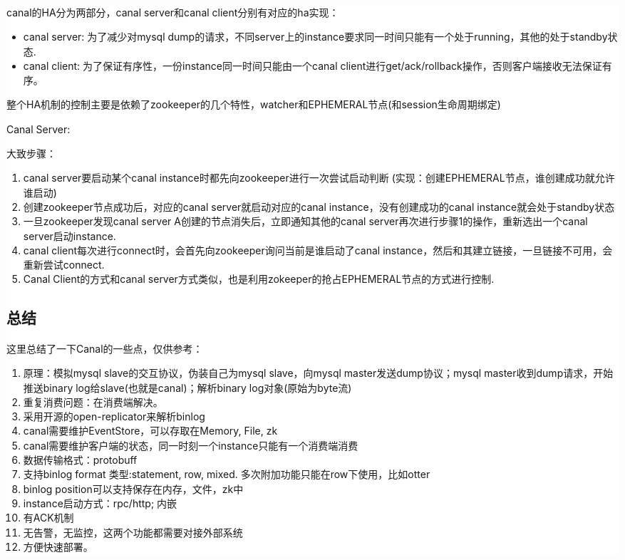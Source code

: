 canal的HA分为两部分，canal server和canal client分别有对应的ha实现：

- canal server: 为了减少对mysql dump的请求，不同server上的instance要求同一时间只能有一个处于running，其他的处于standby状态.
- canal client: 为了保证有序性，一份instance同一时间只能由一个canal client进行get/ack/rollback操作，否则客户端接收无法保证有序。

整个HA机制的控制主要是依赖了zookeeper的几个特性，watcher和EPHEMERAL节点(和session生命周期绑定)

Canal Server:

大致步骤：

1. canal server要启动某个canal instance时都先向zookeeper进行一次尝试启动判断 (实现：创建EPHEMERAL节点，谁创建成功就允许谁启动)
2. 创建zookeeper节点成功后，对应的canal server就启动对应的canal instance，没有创建成功的canal instance就会处于standby状态
3. 一旦zookeeper发现canal server A创建的节点消失后，立即通知其他的canal server再次进行步骤1的操作，重新选出一个canal server启动instance.
4. canal client每次进行connect时，会首先向zookeeper询问当前是谁启动了canal instance，然后和其建立链接，一旦链接不可用，会重新尝试connect.
5. Canal Client的方式和canal server方式类似，也是利用zokeeper的抢占EPHEMERAL节点的方式进行控制.



## 总结

这里总结了一下Canal的一些点，仅供参考：

1. 原理：模拟mysql slave的交互协议，伪装自己为mysql slave，向mysql master发送dump协议；mysql master收到dump请求，开始推送binary log给slave(也就是canal)；解析binary log对象(原始为byte流)
2. 重复消费问题：在消费端解决。
3. 采用开源的open-replicator来解析binlog
4. canal需要维护EventStore，可以存取在Memory, File, zk
5. canal需要维护客户端的状态，同一时刻一个instance只能有一个消费端消费
6. 数据传输格式：protobuff
7. 支持binlog format 类型:statement, row, mixed. 多次附加功能只能在row下使用，比如otter
8. binlog position可以支持保存在内存，文件，zk中
9. instance启动方式：rpc/http; 内嵌
10. 有ACK机制
11. 无告警，无监控，这两个功能都需要对接外部系统
12. 方便快速部署。
